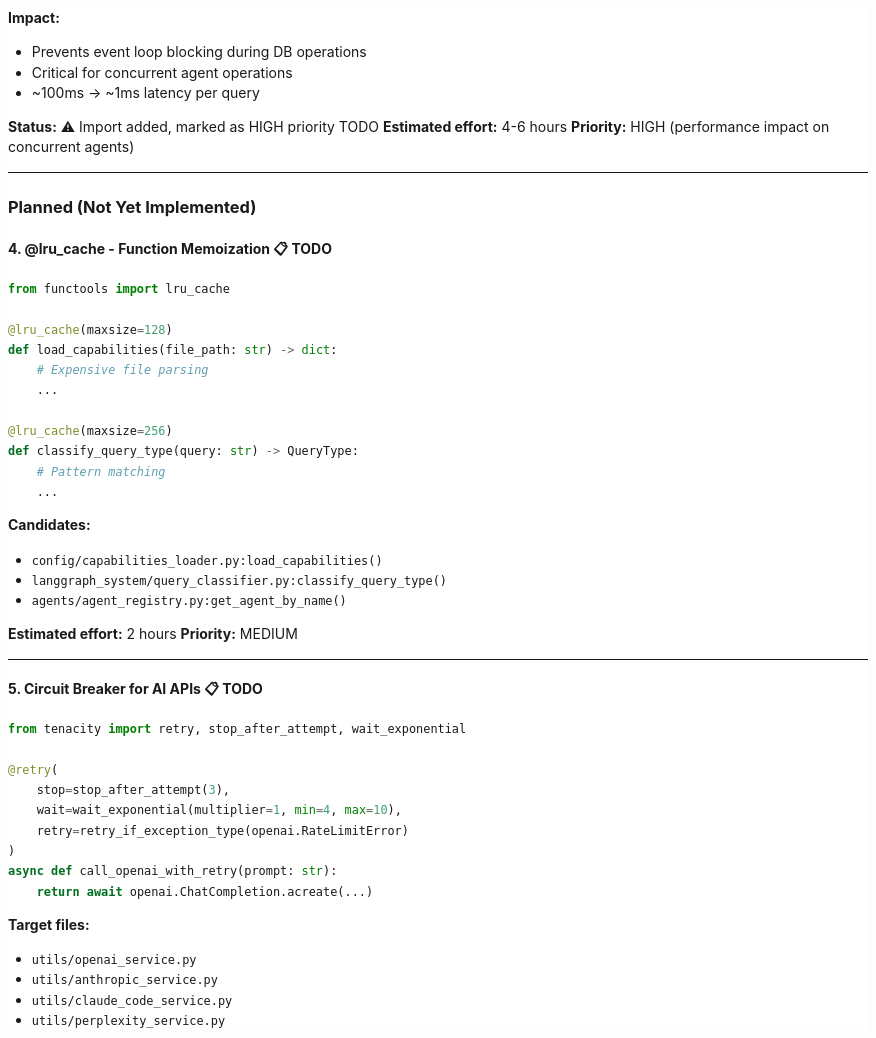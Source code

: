**Impact:**
- Prevents event loop blocking during DB operations
- Critical for concurrent agent operations
- ~100ms → ~1ms latency per query

**Status:** ⚠️ Import added, marked as HIGH priority TODO
**Estimated effort:** 4-6 hours
**Priority:** HIGH (performance impact on concurrent agents)

---

### Planned (Not Yet Implemented)

#### 4. **@lru_cache - Function Memoization** 📋 TODO
```python
from functools import lru_cache

@lru_cache(maxsize=128)
def load_capabilities(file_path: str) -> dict:
    # Expensive file parsing
    ...

@lru_cache(maxsize=256)
def classify_query_type(query: str) -> QueryType:
    # Pattern matching
    ...
```

**Candidates:**
- `config/capabilities_loader.py:load_capabilities()`
- `langgraph_system/query_classifier.py:classify_query_type()`
- `agents/agent_registry.py:get_agent_by_name()`

**Estimated effort:** 2 hours
**Priority:** MEDIUM

---

#### 5. **Circuit Breaker for AI APIs** 📋 TODO
```python
from tenacity import retry, stop_after_attempt, wait_exponential

@retry(
    stop=stop_after_attempt(3),
    wait=wait_exponential(multiplier=1, min=4, max=10),
    retry=retry_if_exception_type(openai.RateLimitError)
)
async def call_openai_with_retry(prompt: str):
    return await openai.ChatCompletion.acreate(...)
```

**Target files:**
- `utils/openai_service.py`
- `utils/anthropic_service.py`
- `utils/claude_code_service.py`
- `utils/perplexity_service.py`
